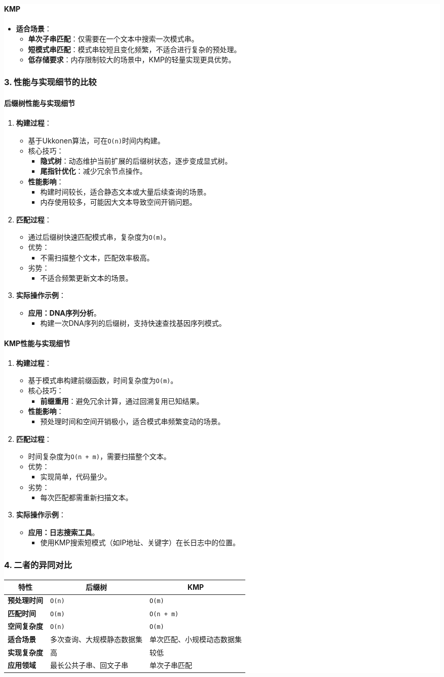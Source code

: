 #### **KMP**
- **适合场景**：
  - **单次子串匹配**：仅需要在一个文本中搜索一次模式串。
  - **短模式串匹配**：模式串较短且变化频繁，不适合进行复杂的预处理。
  - **低存储要求**：内存限制较大的场景中，KMP的轻量实现更具优势。


### **3. 性能与实现细节的比较**

#### **后缀树性能与实现细节**
1. **构建过程**：
   - 基于Ukkonen算法，可在`O(n)`时间内构建。
   - 核心技巧：
     - **隐式树**：动态维护当前扩展的后缀树状态，逐步变成显式树。
     - **尾指针优化**：减少冗余节点操作。
   - **性能影响**：
     - 构建时间较长，适合静态文本或大量后续查询的场景。
     - 内存使用较多，可能因大文本导致空间开销问题。

2. **匹配过程**：
   - 通过后缀树快速匹配模式串，复杂度为`O(m)`。
   - 优势：
     - 不需扫描整个文本，匹配效率极高。
   - 劣势：
     - 不适合频繁更新文本的场景。

3. **实际操作示例**：
   - **应用：DNA序列分析**。
     - 构建一次DNA序列的后缀树，支持快速查找基因序列模式。

#### **KMP性能与实现细节**
1. **构建过程**：
   - 基于模式串构建前缀函数，时间复杂度为`O(m)`。
   - 核心技巧：
     - **前缀重用**：避免冗余计算，通过回溯复用已知结果。
   - **性能影响**：
     - 预处理时间和空间开销极小，适合模式串频繁变动的场景。

2. **匹配过程**：
   - 时间复杂度为`O(n + m)`，需要扫描整个文本。
   - 优势：
     - 实现简单，代码量少。
   - 劣势：
     - 每次匹配都需重新扫描文本。

3. **实际操作示例**：
   - **应用：日志搜索工具**。
     - 使用KMP搜索短模式（如IP地址、关键字）在长日志中的位置。


### **4. 二者的异同对比**

| 特性             | 后缀树                          | KMP                             |
|------------------|--------------------------------|---------------------------------|
| **预处理时间**    | `O(n)`                         | `O(m)`                         |
| **匹配时间**      | `O(m)`                         | `O(n + m)`                     |
| **空间复杂度**    | `O(n)`                         | `O(m)`                         |
| **适合场景**      | 多次查询、大规模静态数据集      | 单次匹配、小规模动态数据集      |
| **实现复杂度**    | 高                              | 较低                            |
| **应用领域**      | 最长公共子串、回文子串          | 单次子串匹配                   |
